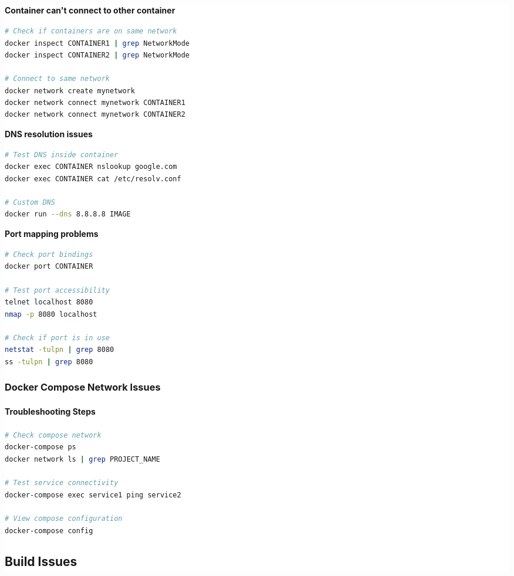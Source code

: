 **Container can't connect to other container**

```bash
# Check if containers are on same network
docker inspect CONTAINER1 | grep NetworkMode
docker inspect CONTAINER2 | grep NetworkMode

# Connect to same network
docker network create mynetwork
docker network connect mynetwork CONTAINER1
docker network connect mynetwork CONTAINER2
```

**DNS resolution issues**

```bash
# Test DNS inside container
docker exec CONTAINER nslookup google.com
docker exec CONTAINER cat /etc/resolv.conf

# Custom DNS
docker run --dns 8.8.8.8 IMAGE
```

**Port mapping problems**

```bash
# Check port bindings
docker port CONTAINER

# Test port accessibility
telnet localhost 8080
nmap -p 8080 localhost

# Check if port is in use
netstat -tulpn | grep 8080
ss -tulpn | grep 8080
```

### Docker Compose Network Issues

#### Troubleshooting Steps

```bash
# Check compose network
docker-compose ps
docker network ls | grep PROJECT_NAME

# Test service connectivity
docker-compose exec service1 ping service2

# View compose configuration
docker-compose config
```

## Build Issues
